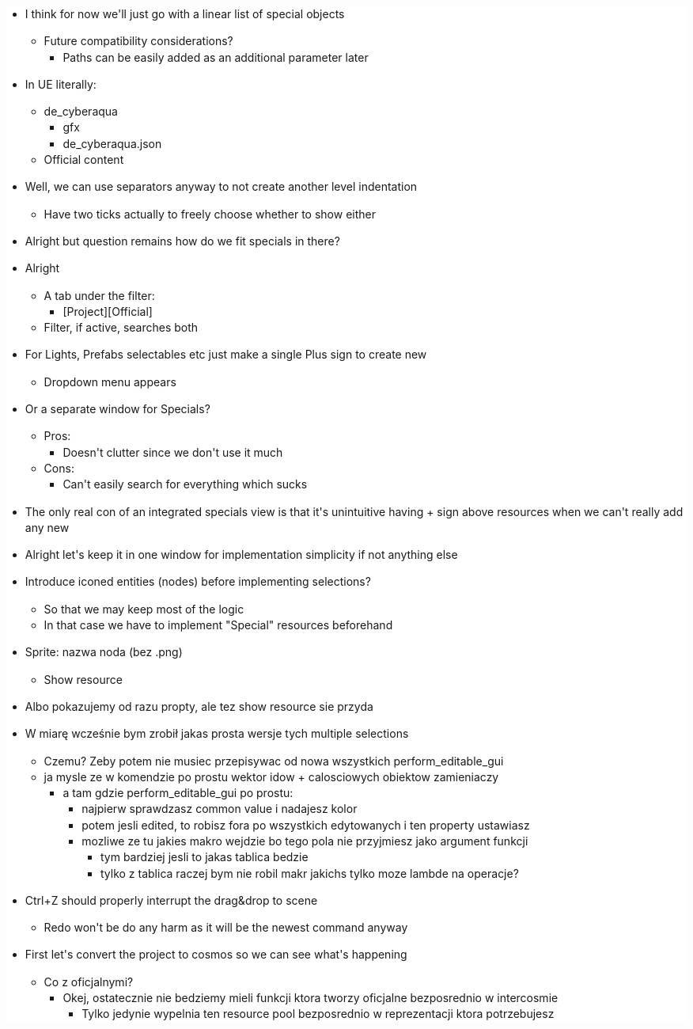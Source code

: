 - I think for now we'll just go with a linear list of special objects
    - Future compatibility considerations?
        - Paths can be easily added as an additional parameter later
    
- In UE literally:
    - de_cyberaqua
        - gfx
        - de_cyberaqua.json
    - Official content
- Well, we can use separators anyway to not create another level indentation
    - Have two ticks actually to freely choose whether to show either 
- Alright but question remains how do we fit specials in there?

- Alright
    - A tab under the filter:
        - [Project][Official]
    - Filter, if active, searches both

- For Lights, Prefabs selectables etc just make a single Plus sign to create new
    - Dropdown menu appears

- Or a separate window for Specials?
    - Pros:
        - Doesn't clutter since we don't use it much
    - Cons:
        - Can't easily search for everything which sucks
- The only real con of an integrated specials view is that it's unintuitive having + sign above resources when we can't really add any new

- Alright let's keep it in one window for implementation simplicity if not anything else

- Introduce iconed entities (nodes) before implementing selections?
    - So that we may keep most of the logic
    - In that case we have to implement "Special" resources beforehand

- Sprite: nazwa noda (bez .png)
    - Show resource
- Albo pokazujemy od razu propty, ale tez show resource sie przyda

- W miarę wcześnie bym zrobił jakas prosta wersje tych multiple selections
    - Czemu? Zeby potem nie musiec przepisywac od nowa wszystkich perform_editable_gui
    - ja mysle ze w komendzie po prostu wektor idow + calosciowych obiektow zamieniaczy
        - a tam gdzie perform_editable_gui po prostu:
            - najpierw sprawdzasz common value i nadajesz kolor
            - potem jesli edited, to robisz fora po wszystkich edytowanych i ten property ustawiasz
            - mozliwe ze tu jakies makro wejdzie bo tego pola nie przyjmiesz jako argument funkcji
                - tym bardziej jesli to jakas tablica bedzie
                - tylko z tablica raczej bym nie robil makr jakichs tylko moze lambde na operacje?


- Ctrl+Z should properly interrupt the drag&drop to scene
    - Redo won't be do any harm as it will be the newest command anyway

- First let's convert the project to cosmos so we can see what's happening
    - Co z oficjalnymi?
        - Okej, ostatecznie nie bedziemy mieli funkcji ktora tworzy oficjalne bezposrednio w intercosmie
            - Tylko jedynie wypelnia ten resource pool bezposrednio w reprezentacji ktora potrzebujesz
    